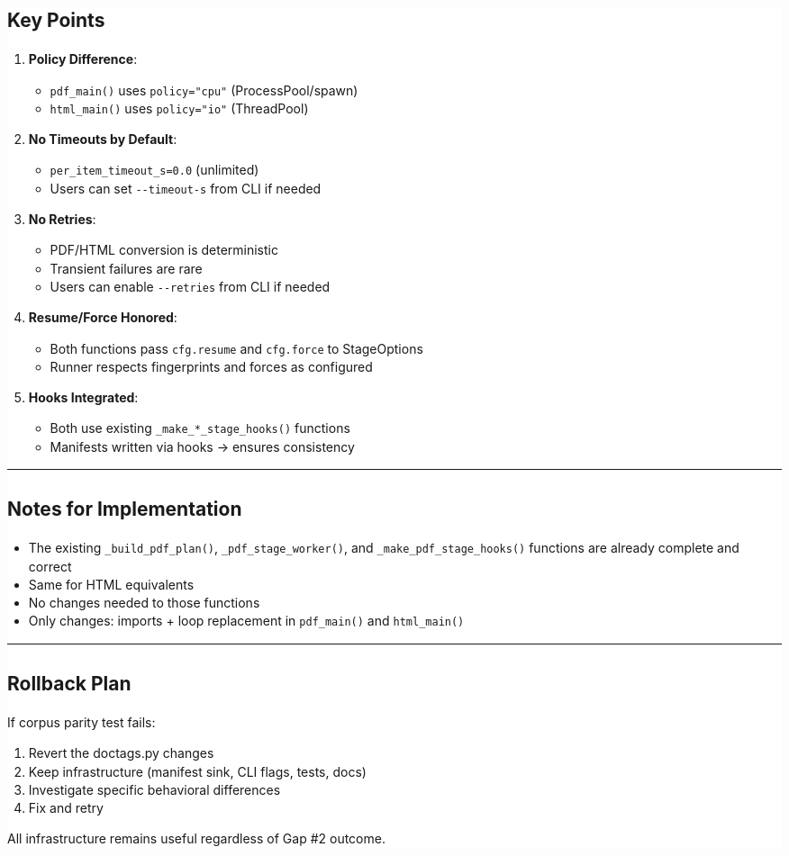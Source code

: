 
## Key Points

1. **Policy Difference**:
   - `pdf_main()` uses `policy="cpu"` (ProcessPool/spawn)
   - `html_main()` uses `policy="io"` (ThreadPool)

2. **No Timeouts by Default**:
   - `per_item_timeout_s=0.0` (unlimited)
   - Users can set `--timeout-s` from CLI if needed

3. **No Retries**:
   - PDF/HTML conversion is deterministic
   - Transient failures are rare
   - Users can enable `--retries` from CLI if needed

4. **Resume/Force Honored**:
   - Both functions pass `cfg.resume` and `cfg.force` to StageOptions
   - Runner respects fingerprints and forces as configured

5. **Hooks Integrated**:
   - Both use existing `_make_*_stage_hooks()` functions
   - Manifests written via hooks → ensures consistency

---

## Notes for Implementation

- The existing `_build_pdf_plan()`, `_pdf_stage_worker()`, and `_make_pdf_stage_hooks()` functions are already complete and correct
- Same for HTML equivalents
- No changes needed to those functions
- Only changes: imports + loop replacement in `pdf_main()` and `html_main()`

---

## Rollback Plan

If corpus parity test fails:

1. Revert the doctags.py changes
2. Keep infrastructure (manifest sink, CLI flags, tests, docs)
3. Investigate specific behavioral differences
4. Fix and retry

All infrastructure remains useful regardless of Gap #2 outcome.
